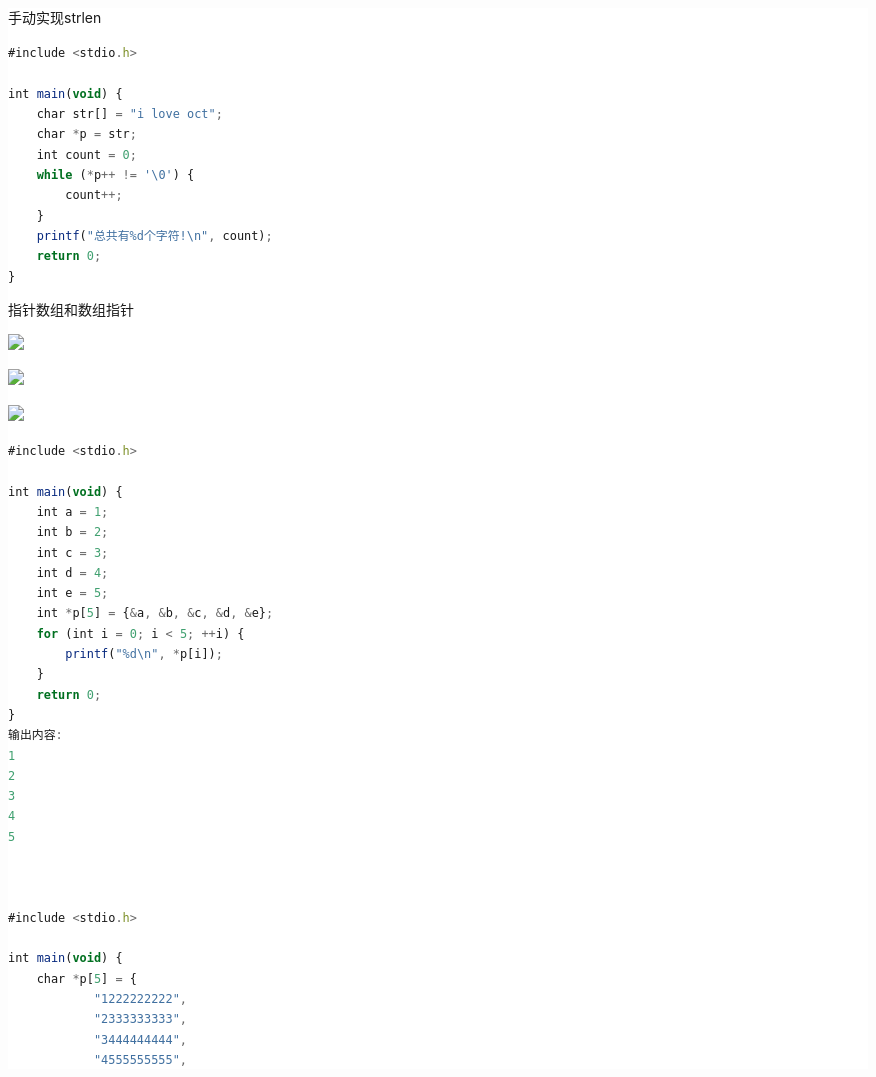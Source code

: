 




手动实现strlen

```javascript
#include <stdio.h>

int main(void) {
    char str[] = "i love oct";
    char *p = str;
    int count = 0;
    while (*p++ != '\0') {
        count++;
    }
    printf("总共有%d个字符!\n", count);
    return 0;
}
```





指针数组和数组指针

![](https://gitee.com/hxc8/images3/raw/master/img/202407172242231.jpg)



![](https://gitee.com/hxc8/images3/raw/master/img/202407172242544.jpg)



![](https://gitee.com/hxc8/images3/raw/master/img/202407172242983.jpg)



```javascript
#include <stdio.h>

int main(void) {
    int a = 1;
    int b = 2;
    int c = 3;
    int d = 4;
    int e = 5;
    int *p[5] = {&a, &b, &c, &d, &e};
    for (int i = 0; i < 5; ++i) {
        printf("%d\n", *p[i]);
    }
    return 0;
}
输出内容:
1
2
3
4
5



#include <stdio.h>

int main(void) {
    char *p[5] = {
            "1222222222",
            "2333333333",
            "3444444444",
            "4555555555",
```